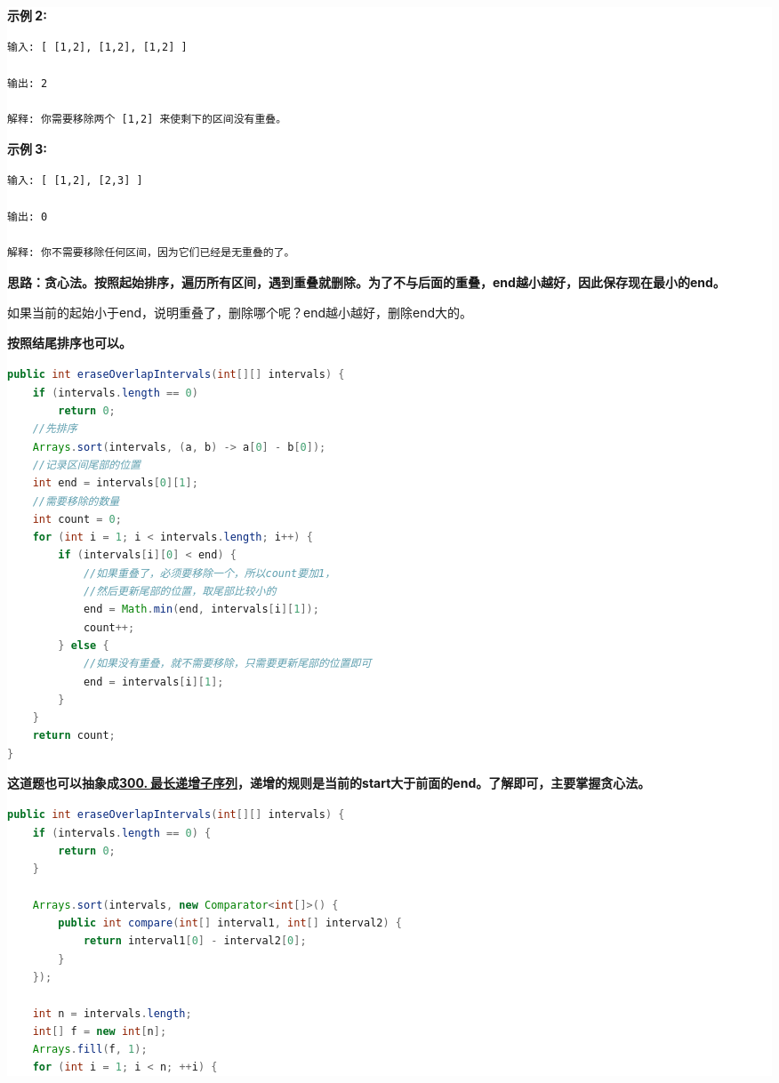 **示例 2:**

```
输入: [ [1,2], [1,2], [1,2] ]

输出: 2

解释: 你需要移除两个 [1,2] 来使剩下的区间没有重叠。
```

**示例 3:**

```
输入: [ [1,2], [2,3] ]

输出: 0

解释: 你不需要移除任何区间，因为它们已经是无重叠的了。
```

**思路：贪心法。按照起始排序，遍历所有区间，遇到重叠就删除。为了不与后面的重叠，end越小越好，因此保存现在最小的end。**

如果当前的起始小于end，说明重叠了，删除哪个呢？end越小越好，删除end大的。

**按照结尾排序也可以。**

```java
public int eraseOverlapIntervals(int[][] intervals) {
    if (intervals.length == 0)
        return 0;
    //先排序
    Arrays.sort(intervals, (a, b) -> a[0] - b[0]);
    //记录区间尾部的位置
    int end = intervals[0][1];
    //需要移除的数量
    int count = 0;
    for (int i = 1; i < intervals.length; i++) {
        if (intervals[i][0] < end) {
            //如果重叠了，必须要移除一个，所以count要加1，
            //然后更新尾部的位置，取尾部比较小的
            end = Math.min(end, intervals[i][1]);
            count++;
        } else {
            //如果没有重叠，就不需要移除，只需要更新尾部的位置即可
            end = intervals[i][1];
        }
    }
    return count;
}
```

**这道题也可以抽象成[300. 最长递增子序列](#300-最长递增子序列)，递增的规则是当前的start大于前面的end。了解即可，主要掌握贪心法。**

```java
public int eraseOverlapIntervals(int[][] intervals) {
    if (intervals.length == 0) {
        return 0;
    }

    Arrays.sort(intervals, new Comparator<int[]>() {
        public int compare(int[] interval1, int[] interval2) {
            return interval1[0] - interval2[0];
        }
    });

    int n = intervals.length;
    int[] f = new int[n];
    Arrays.fill(f, 1);
    for (int i = 1; i < n; ++i) {
```